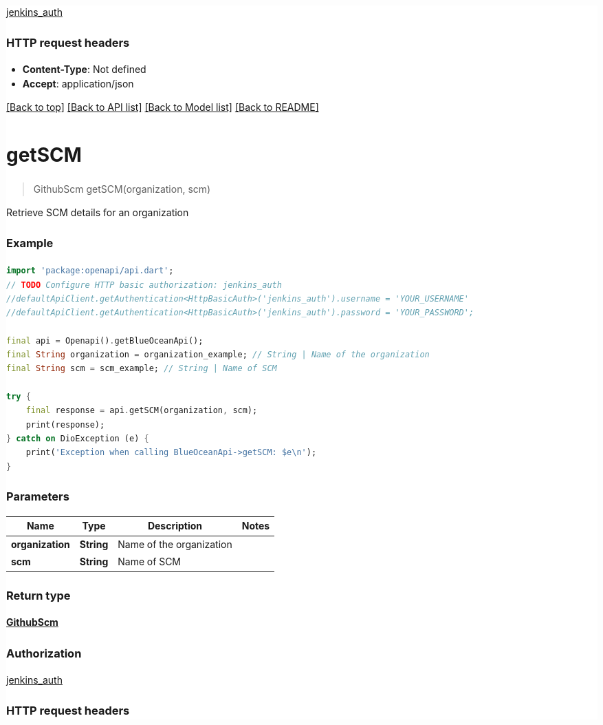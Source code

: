 [jenkins_auth](../README.md#jenkins_auth)

### HTTP request headers

 - **Content-Type**: Not defined
 - **Accept**: application/json

[[Back to top]](#) [[Back to API list]](../README.md#documentation-for-api-endpoints) [[Back to Model list]](../README.md#documentation-for-models) [[Back to README]](../README.md)

# **getSCM**
> GithubScm getSCM(organization, scm)



Retrieve SCM details for an organization

### Example
```dart
import 'package:openapi/api.dart';
// TODO Configure HTTP basic authorization: jenkins_auth
//defaultApiClient.getAuthentication<HttpBasicAuth>('jenkins_auth').username = 'YOUR_USERNAME'
//defaultApiClient.getAuthentication<HttpBasicAuth>('jenkins_auth').password = 'YOUR_PASSWORD';

final api = Openapi().getBlueOceanApi();
final String organization = organization_example; // String | Name of the organization
final String scm = scm_example; // String | Name of SCM

try {
    final response = api.getSCM(organization, scm);
    print(response);
} catch on DioException (e) {
    print('Exception when calling BlueOceanApi->getSCM: $e\n');
}
```

### Parameters

Name | Type | Description  | Notes
------------- | ------------- | ------------- | -------------
 **organization** | **String**| Name of the organization | 
 **scm** | **String**| Name of SCM | 

### Return type

[**GithubScm**](GithubScm.md)

### Authorization

[jenkins_auth](../README.md#jenkins_auth)

### HTTP request headers
